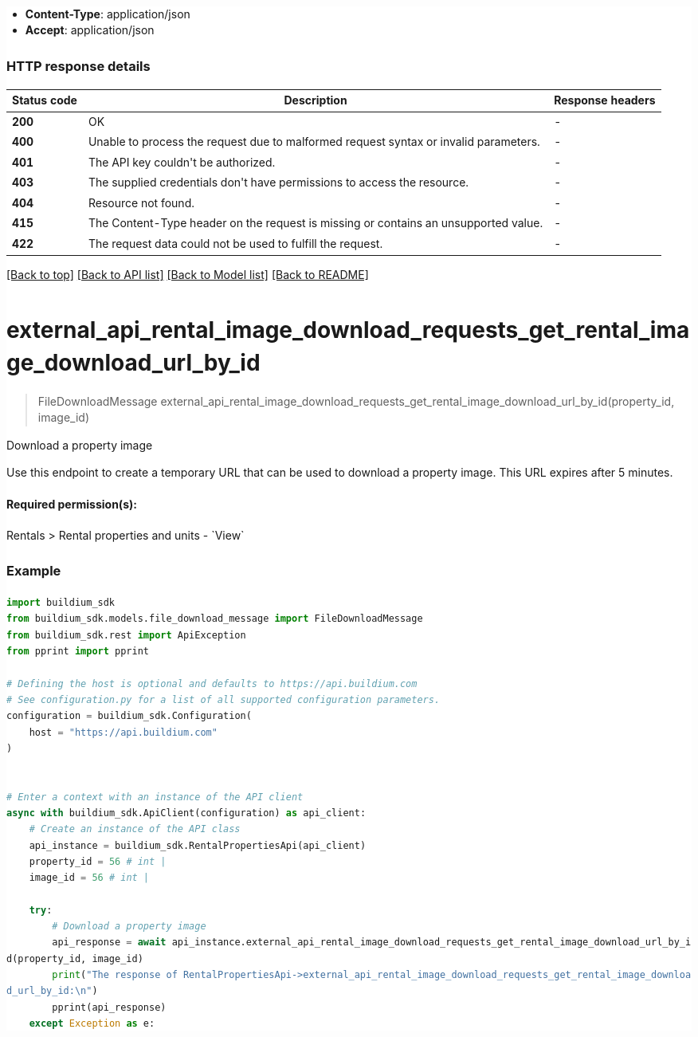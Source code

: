  - **Content-Type**: application/json
 - **Accept**: application/json

### HTTP response details

| Status code | Description | Response headers |
|-------------|-------------|------------------|
**200** | OK |  -  |
**400** | Unable to process the request due to malformed request syntax or invalid parameters. |  -  |
**401** | The API key couldn&#39;t be authorized. |  -  |
**403** | The supplied credentials don&#39;t have permissions to access the resource. |  -  |
**404** | Resource not found. |  -  |
**415** | The Content-Type header on the request is missing or contains an unsupported value. |  -  |
**422** | The request data could not be used to fulfill the request. |  -  |

[[Back to top]](#) [[Back to API list]](../README.md#documentation-for-api-endpoints) [[Back to Model list]](../README.md#documentation-for-models) [[Back to README]](../README.md)

# **external_api_rental_image_download_requests_get_rental_image_download_url_by_id**
> FileDownloadMessage external_api_rental_image_download_requests_get_rental_image_download_url_by_id(property_id, image_id)

Download a property image

Use this endpoint to create a temporary URL that can be used to download a property image. This URL expires after 5 minutes.
            

<h4>Required permission(s):</h4><span class="permissionBlock">Rentals > Rental properties and units</span> - `View`

### Example


```python
import buildium_sdk
from buildium_sdk.models.file_download_message import FileDownloadMessage
from buildium_sdk.rest import ApiException
from pprint import pprint

# Defining the host is optional and defaults to https://api.buildium.com
# See configuration.py for a list of all supported configuration parameters.
configuration = buildium_sdk.Configuration(
    host = "https://api.buildium.com"
)


# Enter a context with an instance of the API client
async with buildium_sdk.ApiClient(configuration) as api_client:
    # Create an instance of the API class
    api_instance = buildium_sdk.RentalPropertiesApi(api_client)
    property_id = 56 # int | 
    image_id = 56 # int | 

    try:
        # Download a property image
        api_response = await api_instance.external_api_rental_image_download_requests_get_rental_image_download_url_by_id(property_id, image_id)
        print("The response of RentalPropertiesApi->external_api_rental_image_download_requests_get_rental_image_download_url_by_id:\n")
        pprint(api_response)
    except Exception as e:
```